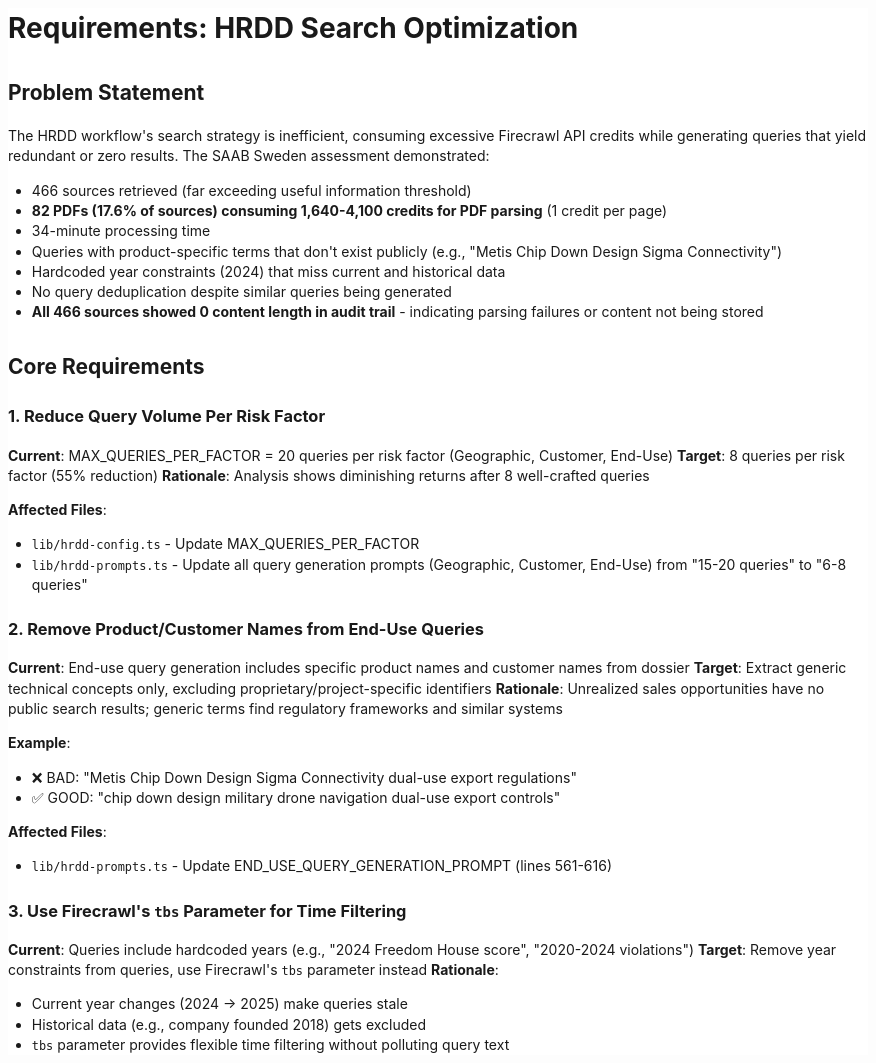 # Requirements: HRDD Search Optimization

## Problem Statement

The HRDD workflow's search strategy is inefficient, consuming excessive Firecrawl API credits while generating queries that yield redundant or zero results. The SAAB Sweden assessment demonstrated:

- 466 sources retrieved (far exceeding useful information threshold)
- **82 PDFs (17.6% of sources) consuming 1,640-4,100 credits for PDF parsing** (1 credit per page)
- 34-minute processing time
- Queries with product-specific terms that don't exist publicly (e.g., "Metis Chip Down Design Sigma Connectivity")
- Hardcoded year constraints (2024) that miss current and historical data
- No query deduplication despite similar queries being generated
- **All 466 sources showed 0 content length in audit trail** - indicating parsing failures or content not being stored

## Core Requirements

### 1. Reduce Query Volume Per Risk Factor
**Current**: MAX_QUERIES_PER_FACTOR = 20 queries per risk factor (Geographic, Customer, End-Use)
**Target**: 8 queries per risk factor (55% reduction)
**Rationale**: Analysis shows diminishing returns after 8 well-crafted queries

**Affected Files**:
- `lib/hrdd-config.ts` - Update MAX_QUERIES_PER_FACTOR
- `lib/hrdd-prompts.ts` - Update all query generation prompts (Geographic, Customer, End-Use) from "15-20 queries" to "6-8 queries"

### 2. Remove Product/Customer Names from End-Use Queries
**Current**: End-use query generation includes specific product names and customer names from dossier
**Target**: Extract generic technical concepts only, excluding proprietary/project-specific identifiers
**Rationale**: Unrealized sales opportunities have no public search results; generic terms find regulatory frameworks and similar systems

**Example**:
- ❌ BAD: "Metis Chip Down Design Sigma Connectivity dual-use export regulations"
- ✅ GOOD: "chip down design military drone navigation dual-use export controls"

**Affected Files**:
- `lib/hrdd-prompts.ts` - Update END_USE_QUERY_GENERATION_PROMPT (lines 561-616)

### 3. Use Firecrawl's `tbs` Parameter for Time Filtering
**Current**: Queries include hardcoded years (e.g., "2024 Freedom House score", "2020-2024 violations")
**Target**: Remove year constraints from queries, use Firecrawl's `tbs` parameter instead
**Rationale**:
- Current year changes (2024 → 2025) make queries stale
- Historical data (e.g., company founded 2018) gets excluded
- `tbs` parameter provides flexible time filtering without polluting query text
